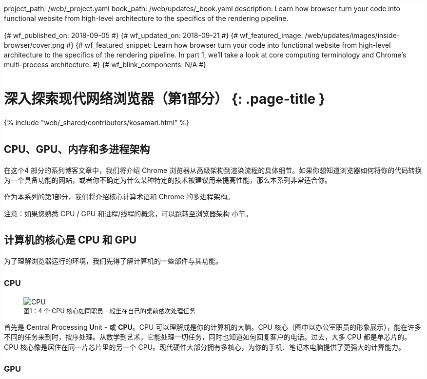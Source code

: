 project_path: /web/_project.yaml
book_path: /web/updates/_book.yaml
description: Learn how browser turn your code into functional website from high-level architecture to the specifics of the rendering pipeline.

{# wf_published_on: 2018-09-05 #}
{# wf_updated_on: 2018-09-21 #}
{# wf_featured_image: /web/updates/images/inside-browser/cover.png #}
{# wf_featured_snippet: Learn how browser turn your code into functional website from high-level architecture to the specifics of the rendering pipeline. In part 1, we’ll take a look at core computing terminology and Chrome’s multi-process architecture. #}
{# wf_blink_components: N/A #}

<style>
  figcaption {
    font-size:0.9em;
  }
</style>

# 深入探索现代网络浏览器（第1部分） {: .page-title }

{% include "web/_shared/contributors/kosamari.html" %}

## CPU、GPU、内存和多进程架构

在这个4 部分的系列博客文章中，我们将介绍 Chrome 浏览器从高级架构到渲染流程的具体细节。如果你想知道浏览器如何将你的代码转换为一个具备功能的网站，或者你不确定为什么某种特定的技术被建议用来提高性能，那么本系列非常适合你。

作为本系列的第1部分，我们将介绍核心计算术语和 Chrome 的多进程架构。

注意：如果您熟悉 CPU / GPU 和进程/线程的概念，可以跳转至[浏览器架构](#browser-architecture) 小节。

## 计算机的核心是 CPU 和 GPU 

为了理解浏览器运行的环境，我们先得了解计算机的一些部件与其功能。

### CPU

<figure class="attempt-right">
  <img src="/web/updates/images/inside-browser/part1/CPU.png" alt="CPU">
  
  <figcaption>图1：4 个 CPU 核心如同职员一般坐在自己的桌前依次处理任务
  </figcaption>
</figure>

首先是 **C**entral **P**rocessing **U**nit - 或 **CPU**。CPU 可以理解成是你的计算机的大脑。CPU 核心（图中以办公室职员的形象展示），能在许多不同的任务来到时，按序处理。从数学到艺术，它能处理一切任务，同时也知道如何回复客户的电话。过去，大多 CPU 都是单芯片的。CPU 核心像是居住在同一片芯片里的另一个 CPU。现代硬件大部分拥有多核心，为你的手机、笔记本电脑提供了更强大的计算能力。

<div class="clearfix"></div>

### GPU
